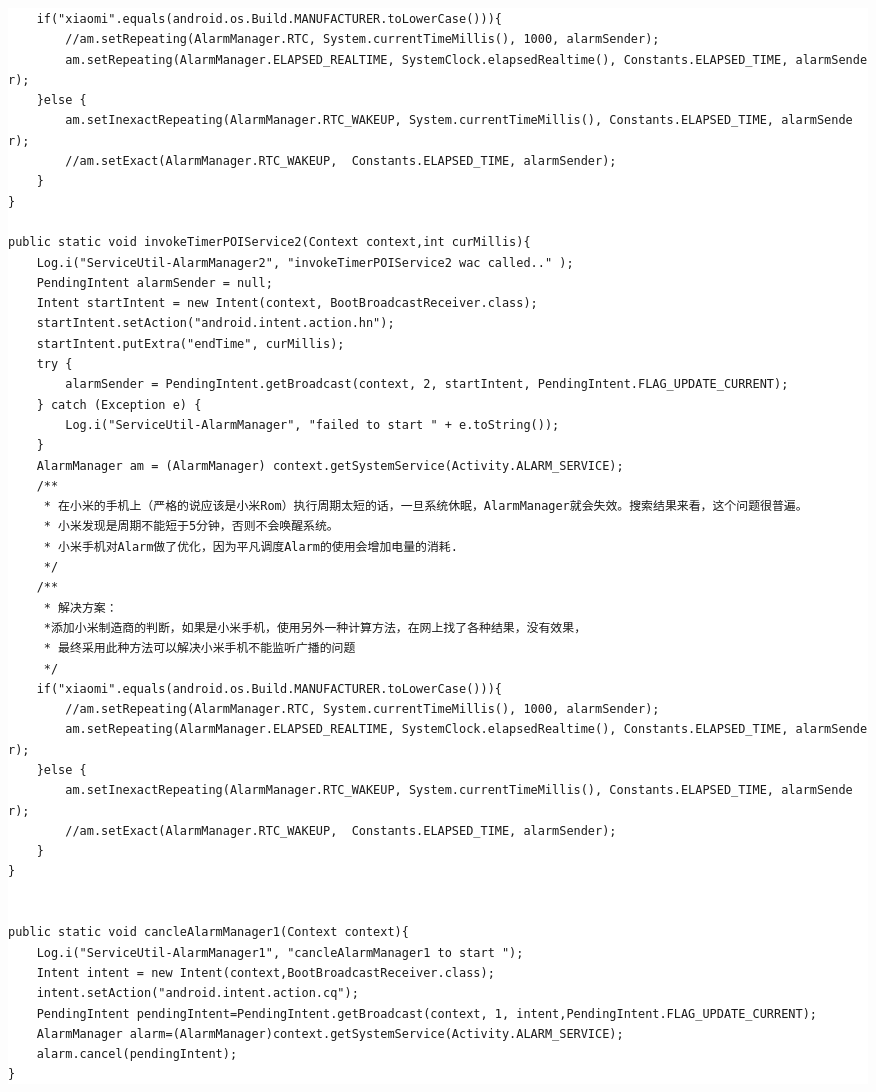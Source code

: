         if("xiaomi".equals(android.os.Build.MANUFACTURER.toLowerCase())){
            //am.setRepeating(AlarmManager.RTC, System.currentTimeMillis(), 1000, alarmSender);
            am.setRepeating(AlarmManager.ELAPSED_REALTIME, SystemClock.elapsedRealtime(), Constants.ELAPSED_TIME, alarmSender);
        }else {
            am.setInexactRepeating(AlarmManager.RTC_WAKEUP, System.currentTimeMillis(), Constants.ELAPSED_TIME, alarmSender);
            //am.setExact(AlarmManager.RTC_WAKEUP,  Constants.ELAPSED_TIME, alarmSender);
        }
    }
    
    public static void invokeTimerPOIService2(Context context,int curMillis){
        Log.i("ServiceUtil-AlarmManager2", "invokeTimerPOIService2 wac called.." );
        PendingIntent alarmSender = null;
        Intent startIntent = new Intent(context, BootBroadcastReceiver.class);
        startIntent.setAction("android.intent.action.hn");
        startIntent.putExtra("endTime", curMillis);
        try {
            alarmSender = PendingIntent.getBroadcast(context, 2, startIntent, PendingIntent.FLAG_UPDATE_CURRENT);
        } catch (Exception e) {
            Log.i("ServiceUtil-AlarmManager", "failed to start " + e.toString());
        }
        AlarmManager am = (AlarmManager) context.getSystemService(Activity.ALARM_SERVICE);
        /**
         * 在小米的手机上（严格的说应该是小米Rom）执行周期太短的话，一旦系统休眠，AlarmManager就会失效。搜索结果来看，这个问题很普遍。
         * 小米发现是周期不能短于5分钟，否则不会唤醒系统。
         * 小米手机对Alarm做了优化，因为平凡调度Alarm的使用会增加电量的消耗.
         */
        /**
         * 解决方案：
         *添加小米制造商的判断，如果是小米手机，使用另外一种计算方法，在网上找了各种结果，没有效果，
         * 最终采用此种方法可以解决小米手机不能监听广播的问题
         */
        if("xiaomi".equals(android.os.Build.MANUFACTURER.toLowerCase())){
            //am.setRepeating(AlarmManager.RTC, System.currentTimeMillis(), 1000, alarmSender);
            am.setRepeating(AlarmManager.ELAPSED_REALTIME, SystemClock.elapsedRealtime(), Constants.ELAPSED_TIME, alarmSender);
        }else {
            am.setInexactRepeating(AlarmManager.RTC_WAKEUP, System.currentTimeMillis(), Constants.ELAPSED_TIME, alarmSender);
            //am.setExact(AlarmManager.RTC_WAKEUP,  Constants.ELAPSED_TIME, alarmSender);
        }
    }
    

    public static void cancleAlarmManager1(Context context){
        Log.i("ServiceUtil-AlarmManager1", "cancleAlarmManager1 to start ");
        Intent intent = new Intent(context,BootBroadcastReceiver.class);
    	intent.setAction("android.intent.action.cq");
        PendingIntent pendingIntent=PendingIntent.getBroadcast(context, 1, intent,PendingIntent.FLAG_UPDATE_CURRENT);
        AlarmManager alarm=(AlarmManager)context.getSystemService(Activity.ALARM_SERVICE);
        alarm.cancel(pendingIntent);
    }
    